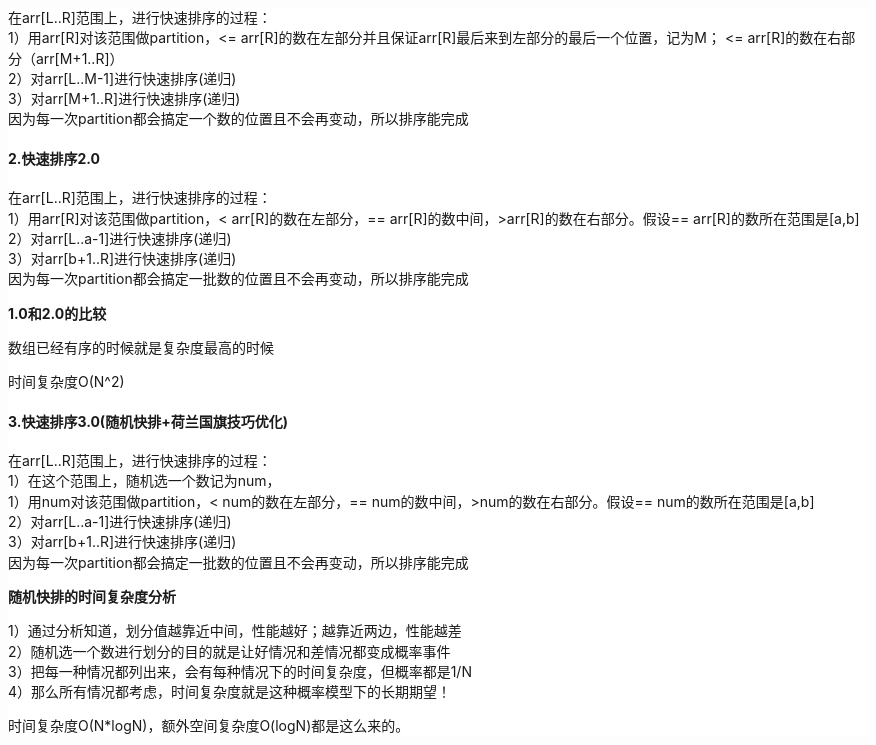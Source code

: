 在arr[L..R]范围上，进行快速排序的过程：  
1）用arr[R]对该范围做partition，<= arr[R]的数在左部分并且保证arr[R]最后来到左部分的最后一个位置，记为M； <= arr[R]的数在右部分（arr[M+1..R]）  
2）对arr[L..M-1]进行快速排序(递归)  
3）对arr[M+1..R]进行快速排序(递归)  
因为每一次partition都会搞定一个数的位置且不会再变动，所以排序能完成  

#### 2.快速排序2.0

在arr[L..R]范围上，进行快速排序的过程：  
1）用arr[R]对该范围做partition，< arr[R]的数在左部分，== arr[R]的数中间，>arr[R]的数在右部分。假设== arr[R]的数所在范围是[a,b]
2）对arr[L..a-1]进行快速排序(递归)  
3）对arr[b+1..R]进行快速排序(递归)  
因为每一次partition都会搞定一批数的位置且不会再变动，所以排序能完成

**1.0和2.0的比较**

数组已经有序的时候就是复杂度最高的时候

时间复杂度O(N^2)

#### 3.快速排序3.0(随机快排+荷兰国旗技巧优化)

在arr[L..R]范围上，进行快速排序的过程：  
1）在这个范围上，随机选一个数记为num，  
1）用num对该范围做partition，< num的数在左部分，== num的数中间，>num的数在右部分。假设== num的数所在范围是[a,b]  
2）对arr[L..a-1]进行快速排序(递归)  
3）对arr[b+1..R]进行快速排序(递归)  
因为每一次partition都会搞定一批数的位置且不会再变动，所以排序能完成  

**随机快排的时间复杂度分析**

1）通过分析知道，划分值越靠近中间，性能越好；越靠近两边，性能越差  
2）随机选一个数进行划分的目的就是让好情况和差情况都变成概率事件  
3）把每一种情况都列出来，会有每种情况下的时间复杂度，但概率都是1/N  
4）那么所有情况都考虑，时间复杂度就是这种概率模型下的长期期望！  

时间复杂度O(N*logN)，额外空间复杂度O(logN)都是这么来的。
